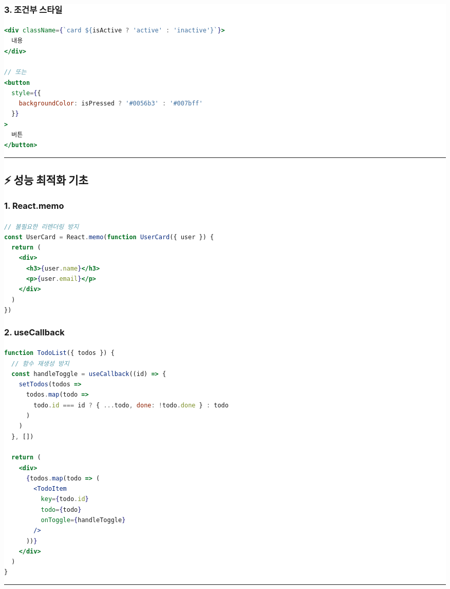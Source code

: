 ### 3. **조건부 스타일**
```jsx
<div className={`card ${isActive ? 'active' : 'inactive'}`}>
  내용
</div>

// 또는
<button 
  style={{
    backgroundColor: isPressed ? '#0056b3' : '#007bff'
  }}
>
  버튼
</button>
```

---

## ⚡ 성능 최적화 기초

### 1. **React.memo**
```jsx
// 불필요한 리렌더링 방지
const UserCard = React.memo(function UserCard({ user }) {
  return (
    <div>
      <h3>{user.name}</h3>
      <p>{user.email}</p>
    </div>
  )
})
```

### 2. **useCallback**
```jsx
function TodoList({ todos }) {
  // 함수 재생성 방지
  const handleToggle = useCallback((id) => {
    setTodos(todos => 
      todos.map(todo => 
        todo.id === id ? { ...todo, done: !todo.done } : todo
      )
    )
  }, [])

  return (
    <div>
      {todos.map(todo => (
        <TodoItem 
          key={todo.id} 
          todo={todo} 
          onToggle={handleToggle} 
        />
      ))}
    </div>
  )
}
```

---